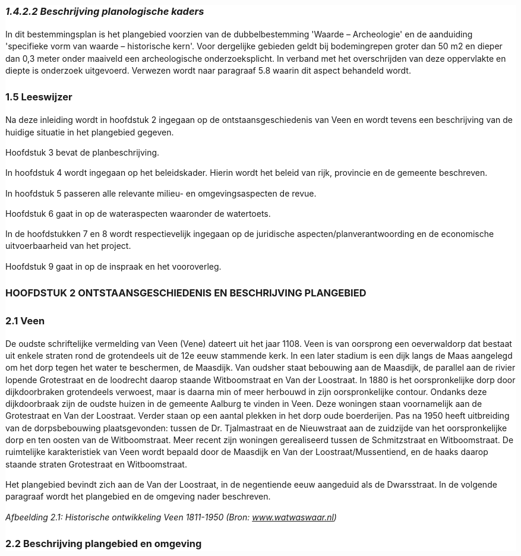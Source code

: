 ### *1.4.2.2 Beschrijving planologische kaders*

In dit bestemmingsplan is het plangebied voorzien van de dubbelbestemming 'Waarde – Archeologie' en de aanduiding 'specifieke vorm van waarde – historische kern'. Voor dergelijke gebieden geldt bij bodemingrepen groter dan 50 m2 en dieper dan 0,3 meter onder maaiveld een archeologische onderzoeksplicht. In verband met het overschrijden van deze oppervlakte en diepte is onderzoek uitgevoerd. Verwezen wordt naar paragraaf 5.8 waarin dit aspect behandeld wordt.

### <span id="page-7-0"></span>**1.5 Leeswijzer**

Na deze inleiding wordt in hoofdstuk 2 ingegaan op de ontstaansgeschiedenis van Veen en wordt tevens een beschrijving van de huidige situatie in het plangebied gegeven.

Hoofdstuk 3 bevat de planbeschrijving.

In hoofdstuk 4 wordt ingegaan op het beleidskader. Hierin wordt het beleid van rijk, provincie en de gemeente beschreven.

In hoofdstuk 5 passeren alle relevante milieu- en omgevingsaspecten de revue.

Hoofdstuk 6 gaat in op de wateraspecten waaronder de watertoets.

In de hoofdstukken 7 en 8 wordt respectievelijk ingegaan op de juridische aspecten/planverantwoording en de economische uitvoerbaarheid van het project.

Hoofdstuk 9 gaat in op de inspraak en het vooroverleg.

### <span id="page-8-1"></span><span id="page-8-0"></span>**HOOFDSTUK 2 ONTSTAANSGESCHIEDENIS EN BESCHRIJVING PLANGEBIED**

### **2.1 Veen**

De oudste schriftelijke vermelding van Veen (Vene) dateert uit het jaar 1108. Veen is van oorsprong een oeverwaldorp dat bestaat uit enkele straten rond de grotendeels uit de 12e eeuw stammende kerk. In een later stadium is een dijk langs de Maas aangelegd om het dorp tegen het water te beschermen, de Maasdijk. Van oudsher staat bebouwing aan de Maasdijk, de parallel aan de rivier lopende Grotestraat en de loodrecht daarop staande Witboomstraat en Van der Loostraat. In 1880 is het oorspronkelijke dorp door dijkdoorbraken grotendeels verwoest, maar is daarna min of meer herbouwd in zijn oorspronkelijke contour. Ondanks deze dijkdoorbraak zijn de oudste huizen in de gemeente Aalburg te vinden in Veen. Deze woningen staan voornamelijk aan de Grotestraat en Van der Loostraat. Verder staan op een aantal plekken in het dorp oude boerderijen. Pas na 1950 heeft uitbreiding van de dorpsbebouwing plaatsgevonden: tussen de Dr. Tjalmastraat en de Nieuwstraat aan de zuidzijde van het oorspronkelijke dorp en ten oosten van de Witboomstraat. Meer recent zijn woningen gerealiseerd tussen de Schmitzstraat en Witboomstraat. De ruimtelijke karakteristiek van Veen wordt bepaald door de Maasdijk en Van der Loostraat/Mussentiend, en de haaks daarop staande straten Grotestraat en Witboomstraat.

Het plangebied bevindt zich aan de Van der Loostraat, in de negentiende eeuw aangeduid als de Dwarsstraat. In de volgende paragraaf wordt het plangebied en de omgeving nader beschreven.

<span id="page-8-2"></span>*Afbeelding 2.1: Historische ontwikkeling Veen 1811-1950 (Bron: www.watwaswaar.nl)*

### **2.2 Beschrijving plangebied en omgeving**
